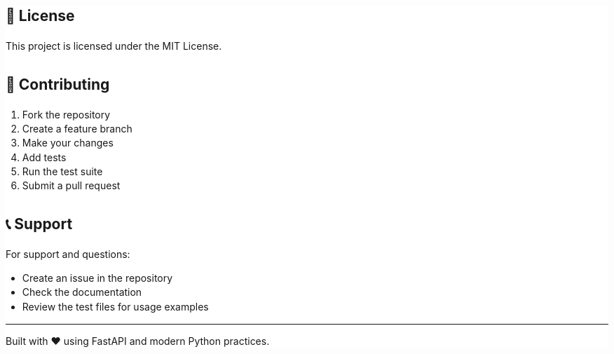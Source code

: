 ## 📝 License

This project is licensed under the MIT License.

## 🤝 Contributing

1. Fork the repository
2. Create a feature branch
3. Make your changes
4. Add tests
5. Run the test suite
6. Submit a pull request

## 📞 Support

For support and questions:
- Create an issue in the repository
- Check the documentation
- Review the test files for usage examples

---

Built with ❤️ using FastAPI and modern Python practices.